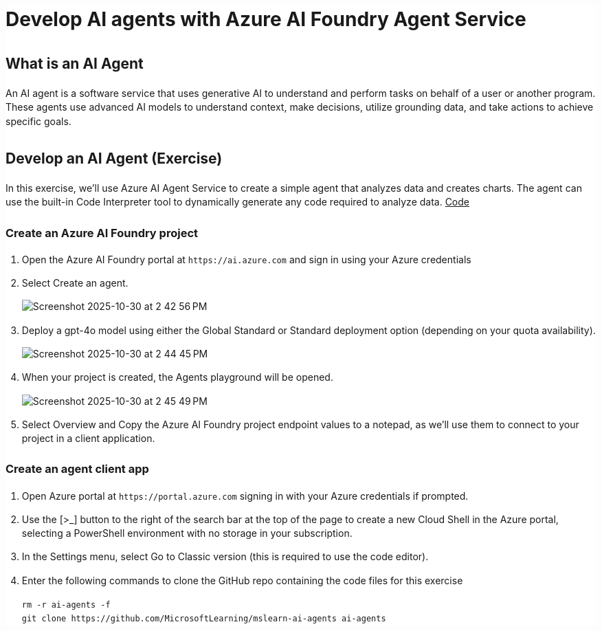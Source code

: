 # Develop AI agents with Azure AI Foundry Agent Service

## What is an AI Agent
An AI agent is a software service that uses generative AI to understand and perform tasks on behalf of a user or another program. 
These agents use advanced AI models to understand context, make decisions, utilize grounding data, and take actions to achieve specific goals. 

## Develop an AI Agent (Exercise)

In this exercise, we’ll use Azure AI Agent Service to create a simple agent that analyzes data and creates charts. 
The agent can use the built-in Code Interpreter tool to dynamically generate any code required to analyze data. [Code](/agent.py)

### Create an Azure AI Foundry project

1. Open the Azure AI Foundry portal at `https://ai.azure.com` and sign in using your Azure credentials

2. Select Create an agent.

    <img width="517" height="545" alt="Screenshot 2025-10-30 at 2 42 56 PM" src="https://github.com/user-attachments/assets/fdc15470-bcfc-447e-954d-bad33eed8d1b" />

3. Deploy a gpt-4o model using either the Global Standard or Standard deployment option (depending on your quota availability).

    <img width="510" height="730" alt="Screenshot 2025-10-30 at 2 44 45 PM" src="https://github.com/user-attachments/assets/a54e35ea-e7cb-4684-8f25-acfa9a2c8895" />

4. When your project is created, the Agents playground will be opened.

    <img width="1508" height="862" alt="Screenshot 2025-10-30 at 2 45 49 PM" src="https://github.com/user-attachments/assets/95960585-ab5d-431b-8aaf-879ecf8265a2" />

5. Select Overview and Copy the Azure AI Foundry project endpoint values to a notepad, as we’ll use them to connect to your project in a client application.

### Create an agent client app

1. Open Azure portal at `https://portal.azure.com` signing in with your Azure credentials if prompted.

2. Use the [>_] button to the right of the search bar at the top of the page to create a new Cloud Shell in the Azure portal,
   selecting a PowerShell environment with no storage in your subscription.

3. In the Settings menu, select Go to Classic version (this is required to use the code editor).

4. Enter the following commands to clone the GitHub repo containing the code files for this exercise

    ```
    rm -r ai-agents -f
    git clone https://github.com/MicrosoftLearning/mslearn-ai-agents ai-agents
    ```
